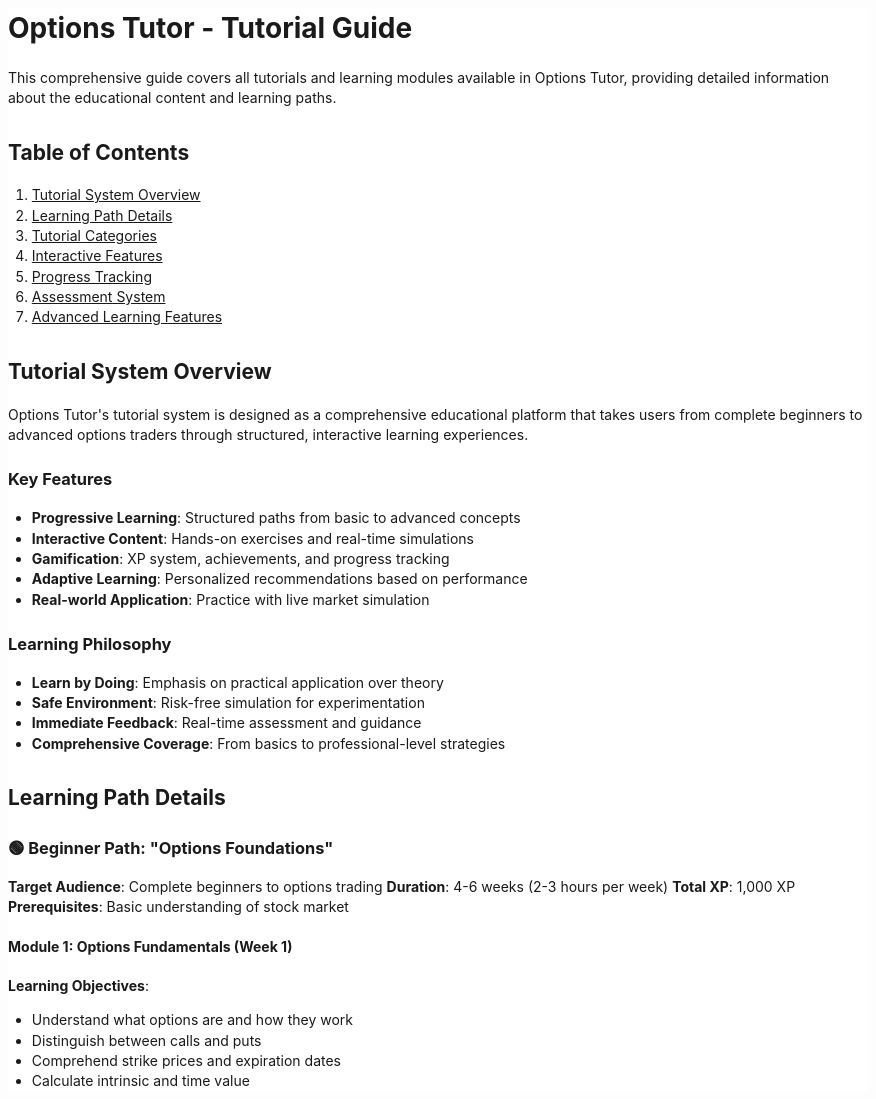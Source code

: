 # Options Tutor - Tutorial Guide

This comprehensive guide covers all tutorials and learning modules available in Options Tutor, providing detailed information about the educational content and learning paths.

## Table of Contents

1. [Tutorial System Overview](#tutorial-system-overview)
2. [Learning Path Details](#learning-path-details)
3. [Tutorial Categories](#tutorial-categories)
4. [Interactive Features](#interactive-features)
5. [Progress Tracking](#progress-tracking)
6. [Assessment System](#assessment-system)
7. [Advanced Learning Features](#advanced-learning-features)

## Tutorial System Overview

Options Tutor's tutorial system is designed as a comprehensive educational platform that takes users from complete beginners to advanced options traders through structured, interactive learning experiences.

### Key Features
- **Progressive Learning**: Structured paths from basic to advanced concepts
- **Interactive Content**: Hands-on exercises and real-time simulations
- **Gamification**: XP system, achievements, and progress tracking
- **Adaptive Learning**: Personalized recommendations based on performance
- **Real-world Application**: Practice with live market simulation

### Learning Philosophy
- **Learn by Doing**: Emphasis on practical application over theory
- **Safe Environment**: Risk-free simulation for experimentation
- **Immediate Feedback**: Real-time assessment and guidance
- **Comprehensive Coverage**: From basics to professional-level strategies

## Learning Path Details

### 🟢 Beginner Path: "Options Foundations"

**Target Audience**: Complete beginners to options trading
**Duration**: 4-6 weeks (2-3 hours per week)
**Total XP**: 1,000 XP
**Prerequisites**: Basic understanding of stock market

#### Module 1: Options Fundamentals (Week 1)
**Learning Objectives**:
- Understand what options are and how they work
- Distinguish between calls and puts
- Comprehend strike prices and expiration dates
- Calculate intrinsic and time value
